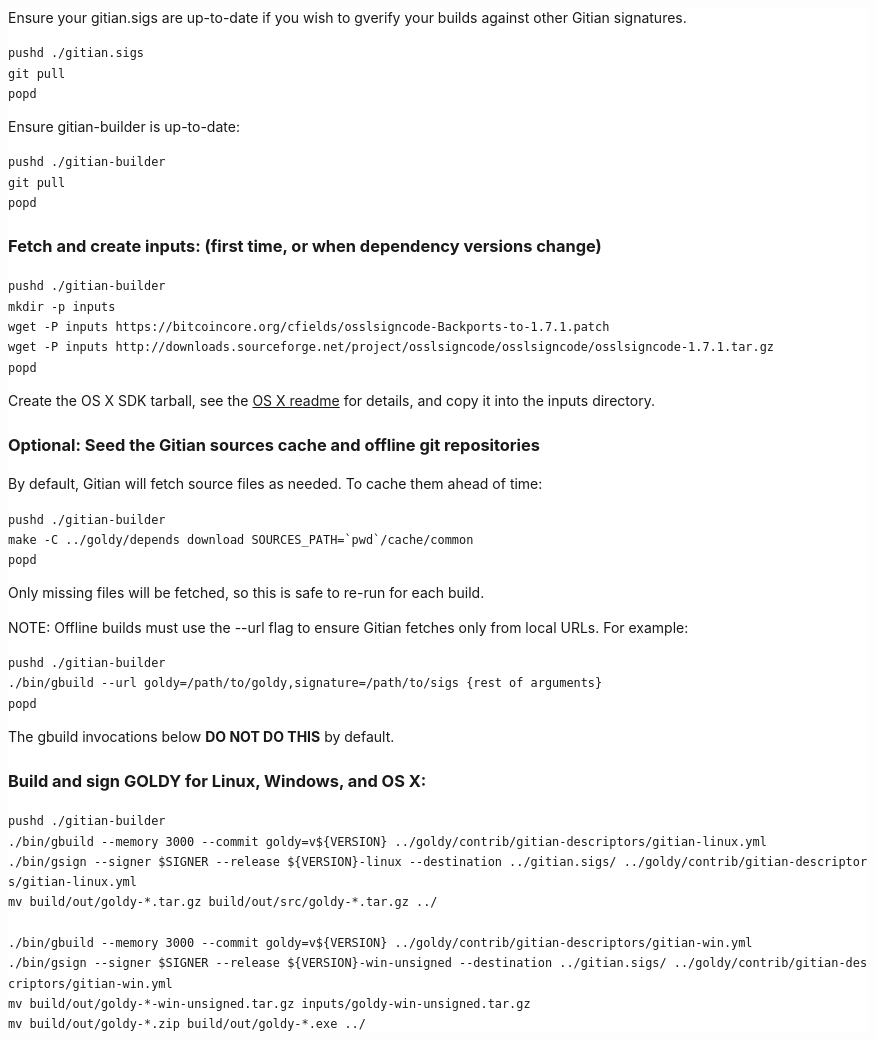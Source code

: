 Ensure your gitian.sigs are up-to-date if you wish to gverify your builds against other Gitian signatures.

    pushd ./gitian.sigs
    git pull
    popd

Ensure gitian-builder is up-to-date:

    pushd ./gitian-builder
    git pull
    popd

### Fetch and create inputs: (first time, or when dependency versions change)

    pushd ./gitian-builder
    mkdir -p inputs
    wget -P inputs https://bitcoincore.org/cfields/osslsigncode-Backports-to-1.7.1.patch
    wget -P inputs http://downloads.sourceforge.net/project/osslsigncode/osslsigncode/osslsigncode-1.7.1.tar.gz
    popd

Create the OS X SDK tarball, see the [OS X readme](README_osx.md) for details, and copy it into the inputs directory.

### Optional: Seed the Gitian sources cache and offline git repositories

By default, Gitian will fetch source files as needed. To cache them ahead of time:

    pushd ./gitian-builder
    make -C ../goldy/depends download SOURCES_PATH=`pwd`/cache/common
    popd

Only missing files will be fetched, so this is safe to re-run for each build.

NOTE: Offline builds must use the --url flag to ensure Gitian fetches only from local URLs. For example:

    pushd ./gitian-builder
    ./bin/gbuild --url goldy=/path/to/goldy,signature=/path/to/sigs {rest of arguments}
    popd

The gbuild invocations below <b>DO NOT DO THIS</b> by default.

### Build and sign GOLDY for Linux, Windows, and OS X:

    pushd ./gitian-builder
    ./bin/gbuild --memory 3000 --commit goldy=v${VERSION} ../goldy/contrib/gitian-descriptors/gitian-linux.yml
    ./bin/gsign --signer $SIGNER --release ${VERSION}-linux --destination ../gitian.sigs/ ../goldy/contrib/gitian-descriptors/gitian-linux.yml
    mv build/out/goldy-*.tar.gz build/out/src/goldy-*.tar.gz ../

    ./bin/gbuild --memory 3000 --commit goldy=v${VERSION} ../goldy/contrib/gitian-descriptors/gitian-win.yml
    ./bin/gsign --signer $SIGNER --release ${VERSION}-win-unsigned --destination ../gitian.sigs/ ../goldy/contrib/gitian-descriptors/gitian-win.yml
    mv build/out/goldy-*-win-unsigned.tar.gz inputs/goldy-win-unsigned.tar.gz
    mv build/out/goldy-*.zip build/out/goldy-*.exe ../

